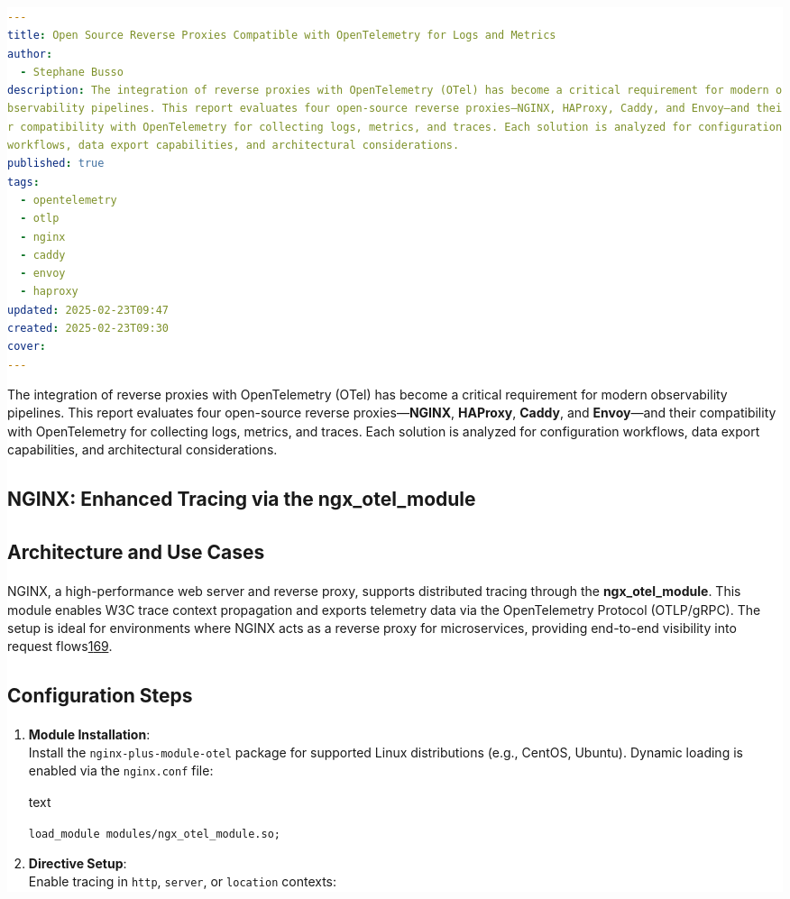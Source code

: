 ```yaml
---
title: Open Source Reverse Proxies Compatible with OpenTelemetry for Logs and Metrics
author:
  - Stephane Busso
description: The integration of reverse proxies with OpenTelemetry (OTel) has become a critical requirement for modern observability pipelines. This report evaluates four open-source reverse proxies—NGINX, HAProxy, Caddy, and Envoy—and their compatibility with OpenTelemetry for collecting logs, metrics, and traces. Each solution is analyzed for configuration workflows, data export capabilities, and architectural considerations.
published: true
tags:
  - opentelemetry
  - otlp
  - nginx
  - caddy
  - envoy
  - haproxy
updated: 2025-02-23T09:47
created: 2025-02-23T09:30
cover: 
---
```

The integration of reverse proxies with OpenTelemetry (OTel) has become a critical requirement for modern observability pipelines. This report evaluates four open-source reverse proxies—**NGINX**, **HAProxy**, **Caddy**, and **Envoy**—and their compatibility with OpenTelemetry for collecting logs, metrics, and traces. Each solution is analyzed for configuration workflows, data export capabilities, and architectural considerations.

## NGINX: Enhanced Tracing via the ngx_otel_module

## Architecture and Use Cases

NGINX, a high-performance web server and reverse proxy, supports distributed tracing through the **ngx_otel_module**. This module enables W3C trace context propagation and exports telemetry data via the OpenTelemetry Protocol (OTLP/gRPC). The setup is ideal for environments where NGINX acts as a reverse proxy for microservices, providing end-to-end visibility into request flows[1](https://signoz.io/blog/opentelemetry-nginx/)[6](https://www.alibabacloud.com/help/doc-detail/2859213.html)[9](https://docs.nginx.com/nginx/admin-guide/dynamic-modules/opentelemetry/).

## Configuration Steps

1. **Module Installation**:  
    Install the `nginx-plus-module-otel` package for supported Linux distributions (e.g., CentOS, Ubuntu). Dynamic loading is enabled via the `nginx.conf` file:
    
    text
    
    `load_module modules/ngx_otel_module.so;`
    
2. **Directive Setup**:  
    Enable tracing in `http`, `server`, or `location` contexts:
    